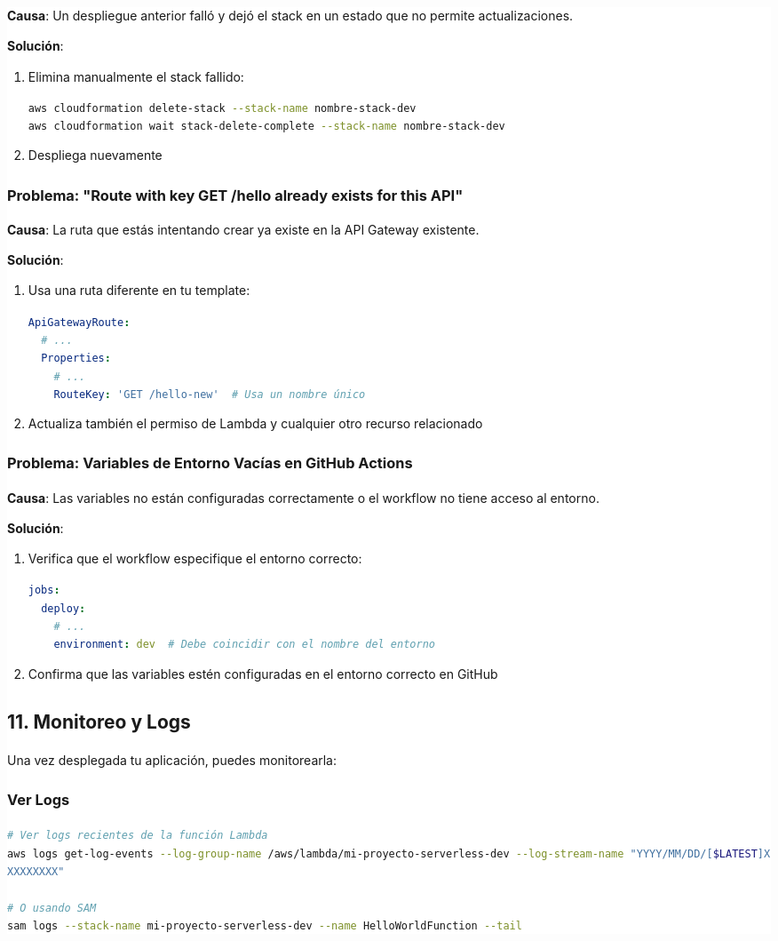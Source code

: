 **Causa**: Un despliegue anterior falló y dejó el stack en un estado que no permite actualizaciones.

**Solución**:
1. Elimina manualmente el stack fallido:
   ```bash
   aws cloudformation delete-stack --stack-name nombre-stack-dev
   aws cloudformation wait stack-delete-complete --stack-name nombre-stack-dev
   ```
2. Despliega nuevamente

### Problema: "Route with key GET /hello already exists for this API"

**Causa**: La ruta que estás intentando crear ya existe en la API Gateway existente.

**Solución**:
1. Usa una ruta diferente en tu template:
   ```yaml
   ApiGatewayRoute:
     # ...
     Properties:
       # ...
       RouteKey: 'GET /hello-new'  # Usa un nombre único
   ```
2. Actualiza también el permiso de Lambda y cualquier otro recurso relacionado

### Problema: Variables de Entorno Vacías en GitHub Actions

**Causa**: Las variables no están configuradas correctamente o el workflow no tiene acceso al entorno.

**Solución**:
1. Verifica que el workflow especifique el entorno correcto:
   ```yaml
   jobs:
     deploy:
       # ...
       environment: dev  # Debe coincidir con el nombre del entorno
   ```
2. Confirma que las variables estén configuradas en el entorno correcto en GitHub

## 11. Monitoreo y Logs

Una vez desplegada tu aplicación, puedes monitorearla:

### Ver Logs

```bash
# Ver logs recientes de la función Lambda
aws logs get-log-events --log-group-name /aws/lambda/mi-proyecto-serverless-dev --log-stream-name "YYYY/MM/DD/[$LATEST]XXXXXXXXX"

# O usando SAM
sam logs --stack-name mi-proyecto-serverless-dev --name HelloWorldFunction --tail
```
